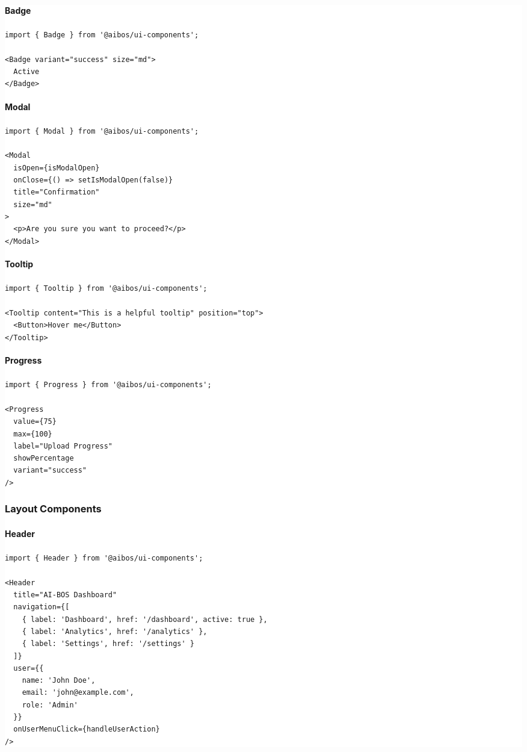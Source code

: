 #### Badge
```tsx
import { Badge } from '@aibos/ui-components';

<Badge variant="success" size="md">
  Active
</Badge>
```

#### Modal
```tsx
import { Modal } from '@aibos/ui-components';

<Modal
  isOpen={isModalOpen}
  onClose={() => setIsModalOpen(false)}
  title="Confirmation"
  size="md"
>
  <p>Are you sure you want to proceed?</p>
</Modal>
```

#### Tooltip
```tsx
import { Tooltip } from '@aibos/ui-components';

<Tooltip content="This is a helpful tooltip" position="top">
  <Button>Hover me</Button>
</Tooltip>
```

#### Progress
```tsx
import { Progress } from '@aibos/ui-components';

<Progress
  value={75}
  max={100}
  label="Upload Progress"
  showPercentage
  variant="success"
/>
```

### Layout Components

#### Header
```tsx
import { Header } from '@aibos/ui-components';

<Header
  title="AI-BOS Dashboard"
  navigation={[
    { label: 'Dashboard', href: '/dashboard', active: true },
    { label: 'Analytics', href: '/analytics' },
    { label: 'Settings', href: '/settings' }
  ]}
  user={{
    name: 'John Doe',
    email: 'john@example.com',
    role: 'Admin'
  }}
  onUserMenuClick={handleUserAction}
/>
```